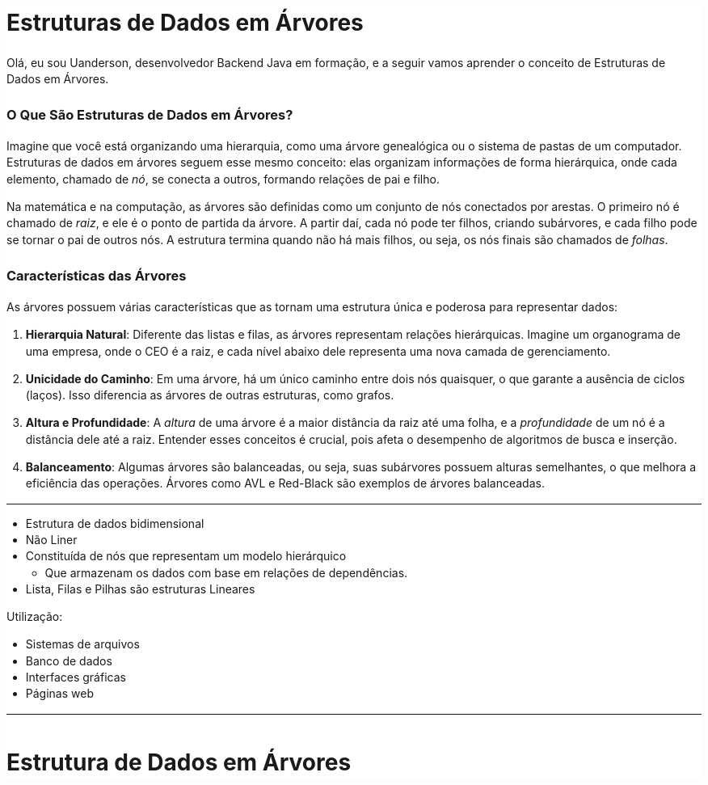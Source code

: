 # Estruturas de Dados em Árvores

Olá, eu sou Uanderson, desenvolvedor Backend Java em formação, e a seguir vamos aprender o conceito de Estruturas de Dados em Árvores.

### O Que São Estruturas de Dados em Árvores?

Imagine que você está organizando uma hierarquia, como uma árvore genealógica ou o sistema de pastas de um computador. Estruturas de dados em árvores seguem esse mesmo conceito: elas organizam informações de forma hierárquica, onde cada elemento, chamado de *nó*, se conecta a outros, formando relações de pai e filho.

Na matemática e na computação, as árvores são definidas como um conjunto de nós conectados por arestas. O primeiro nó é chamado de *raiz*, e ele é o ponto de partida da árvore. A partir daí, cada nó pode ter filhos, criando subárvores, e cada filho pode se tornar o pai de outros nós. A estrutura termina quando não há mais filhos, ou seja, os nós finais são chamados de *folhas*.

### Características das Árvores

As árvores possuem várias características que as tornam uma estrutura única e poderosa para representar dados:

1. **Hierarquia Natural**: Diferente das listas e filas, as árvores representam relações hierárquicas. Imagine um organograma de uma empresa, onde o CEO é a raiz, e cada nível abaixo dele representa uma nova camada de gerenciamento.

2. **Unicidade do Caminho**: Em uma árvore, há um único caminho entre dois nós quaisquer, o que garante a ausência de ciclos (laços). Isso diferencia as árvores de outras estruturas, como grafos.

3. **Altura e Profundidade**: A *altura* de uma árvore é a maior distância da raiz até uma folha, e a *profundidade* de um nó é a distância dele até a raiz. Entender esses conceitos é crucial, pois afeta o desempenho de algoritmos de busca e inserção.

4. **Balanceamento**: Algumas árvores são balanceadas, ou seja, suas subárvores possuem alturas semelhantes, o que melhora a eficiência das operações. Árvores como AVL e Red-Black são exemplos de árvores balanceadas.

---

- Estrutura de dados bidimensional
- Não Liner
- Constituída de nós que representam um modelo hierárquico
  - Que armazenam os dados com base em relações de dependências.
- Lista, Filas e Pilhas são estruturas Lineares

Utilização:

- Sistemas de arquivos
- Banco de dados
- Interfaces gráficas
- Páginas web

---

# Estrutura de Dados em Árvores
